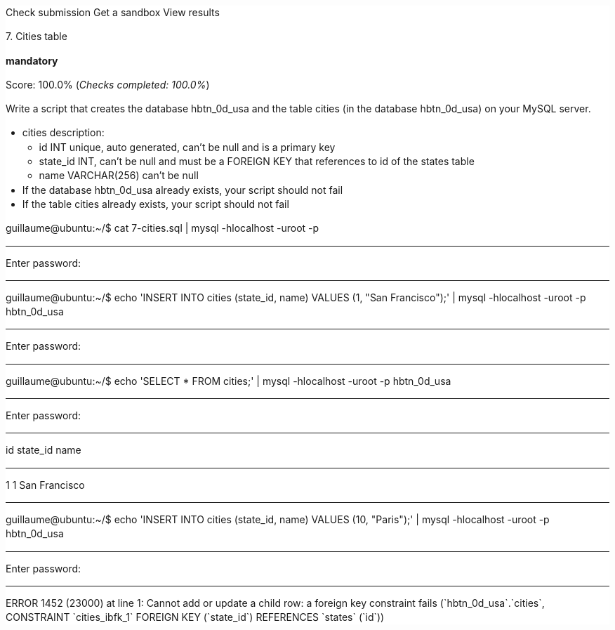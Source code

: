 Check submission Get a sandbox View results

7\. Cities table

**mandatory**

Score: 100.0% (*Checks completed: 100.0%*)

Write a script that creates the database hbtn_0d_usa and the table cities (in the database hbtn_0d_usa) on your MySQL server.

-   cities description:
    -   id INT unique, auto generated, can’t be null and is a primary key
    -   state_id INT, can’t be null and must be a FOREIGN KEY that references to id of the states table
    -   name VARCHAR(256) can’t be null
-   If the database hbtn_0d_usa already exists, your script should not fail
-   If the table cities already exists, your script should not fail

guillaume@ubuntu:\~/\$ cat 7-cities.sql \| mysql -hlocalhost -uroot -p

***

Enter password:

***

guillaume@ubuntu:\~/\$ echo 'INSERT INTO cities (state_id, name) VALUES (1, "San Francisco");' \| mysql -hlocalhost -uroot -p hbtn_0d_usa

***

Enter password:

***

guillaume@ubuntu:\~/\$ echo 'SELECT \* FROM cities;' \| mysql -hlocalhost -uroot -p hbtn_0d_usa

***

Enter password:

***

id state_id name

***

1 1 San Francisco

***

guillaume@ubuntu:\~/\$ echo 'INSERT INTO cities (state_id, name) VALUES (10, "Paris");' \| mysql -hlocalhost -uroot -p hbtn_0d_usa

***

Enter password:

***

ERROR 1452 (23000) at line 1: Cannot add or update a child row: a foreign key constraint fails (\`hbtn_0d_usa\`.\`cities\`, CONSTRAINT \`cities_ibfk_1\` FOREIGN KEY (\`state_id\`) REFERENCES \`states\` (\`id\`))
